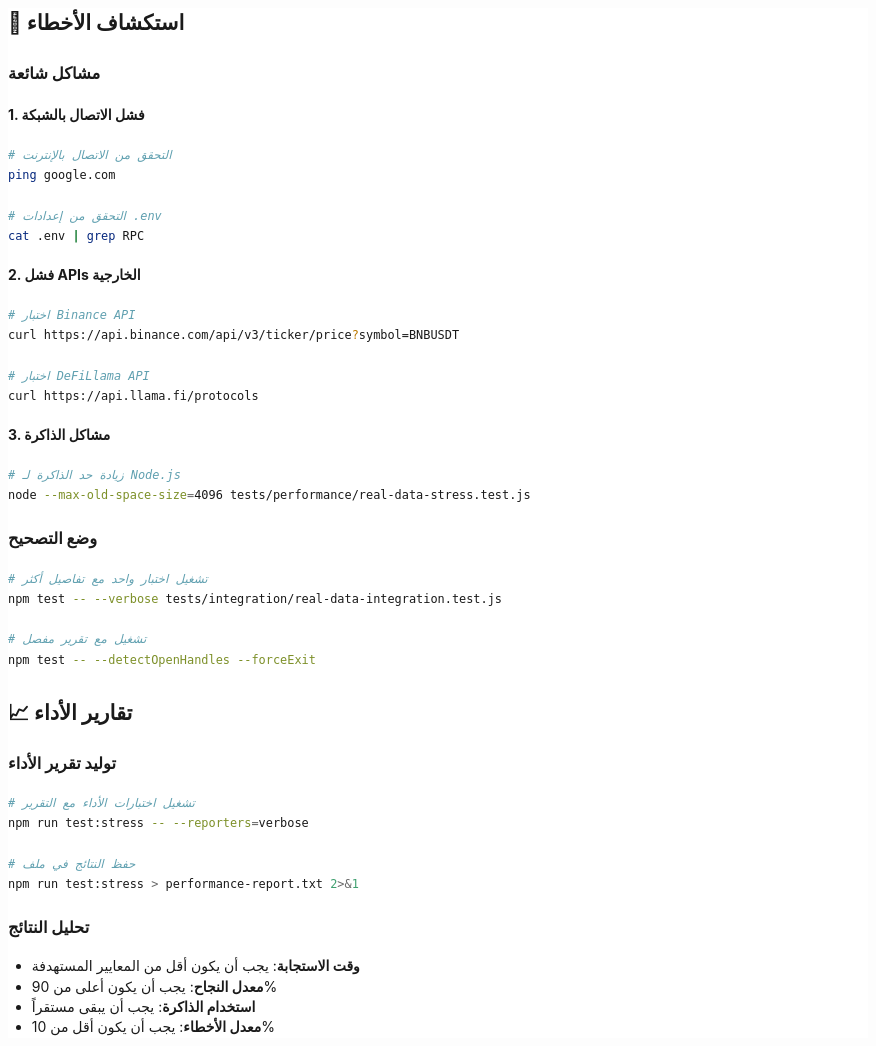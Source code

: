 ## 🐛 استكشاف الأخطاء

### مشاكل شائعة

#### 1. فشل الاتصال بالشبكة
```bash
# التحقق من الاتصال بالإنترنت
ping google.com

# التحقق من إعدادات .env
cat .env | grep RPC
```

#### 2. فشل APIs الخارجية
```bash
# اختبار Binance API
curl https://api.binance.com/api/v3/ticker/price?symbol=BNBUSDT

# اختبار DeFiLlama API
curl https://api.llama.fi/protocols
```

#### 3. مشاكل الذاكرة
```bash
# زيادة حد الذاكرة لـ Node.js
node --max-old-space-size=4096 tests/performance/real-data-stress.test.js
```

### وضع التصحيح
```bash
# تشغيل اختبار واحد مع تفاصيل أكثر
npm test -- --verbose tests/integration/real-data-integration.test.js

# تشغيل مع تقرير مفصل
npm test -- --detectOpenHandles --forceExit
```

## 📈 تقارير الأداء

### توليد تقرير الأداء
```bash
# تشغيل اختبارات الأداء مع التقرير
npm run test:stress -- --reporters=verbose

# حفظ النتائج في ملف
npm run test:stress > performance-report.txt 2>&1
```

### تحليل النتائج
- **وقت الاستجابة**: يجب أن يكون أقل من المعايير المستهدفة
- **معدل النجاح**: يجب أن يكون أعلى من 90%
- **استخدام الذاكرة**: يجب أن يبقى مستقراً
- **معدل الأخطاء**: يجب أن يكون أقل من 10%
